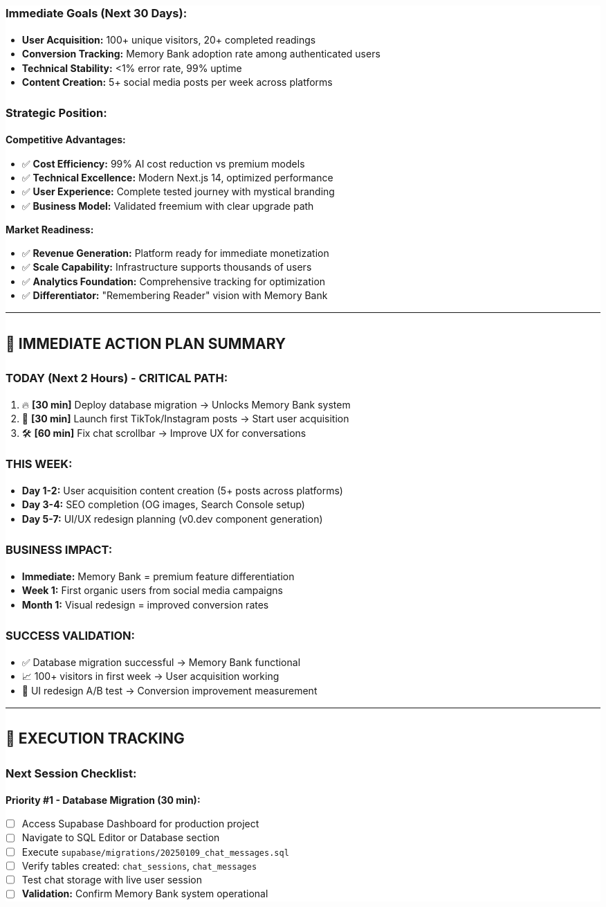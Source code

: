 ### **Immediate Goals (Next 30 Days):**
- **User Acquisition:** 100+ unique visitors, 20+ completed readings
- **Conversion Tracking:** Memory Bank adoption rate among authenticated users
- **Technical Stability:** <1% error rate, 99% uptime
- **Content Creation:** 5+ social media posts per week across platforms

### **Strategic Position:**
**Competitive Advantages:**
- ✅ **Cost Efficiency:** 99% AI cost reduction vs premium models
- ✅ **Technical Excellence:** Modern Next.js 14, optimized performance  
- ✅ **User Experience:** Complete tested journey with mystical branding
- ✅ **Business Model:** Validated freemium with clear upgrade path

**Market Readiness:**
- ✅ **Revenue Generation:** Platform ready for immediate monetization
- ✅ **Scale Capability:** Infrastructure supports thousands of users
- ✅ **Analytics Foundation:** Comprehensive tracking for optimization
- ✅ **Differentiator:** "Remembering Reader" vision with Memory Bank

---

## 🚀 **IMMEDIATE ACTION PLAN SUMMARY**

### **TODAY (Next 2 Hours) - CRITICAL PATH:**
1. 🔥 **[30 min]** Deploy database migration → Unlocks Memory Bank system
2. 🎯 **[30 min]** Launch first TikTok/Instagram posts → Start user acquisition  
3. 🛠️ **[60 min]** Fix chat scrollbar → Improve UX for conversations

### **THIS WEEK:**
- **Day 1-2:** User acquisition content creation (5+ posts across platforms)
- **Day 3-4:** SEO completion (OG images, Search Console setup)
- **Day 5-7:** UI/UX redesign planning (v0.dev component generation)

### **BUSINESS IMPACT:**
- **Immediate:** Memory Bank = premium feature differentiation
- **Week 1:** First organic users from social media campaigns  
- **Month 1:** Visual redesign = improved conversion rates

### **SUCCESS VALIDATION:**
- ✅ Database migration successful → Memory Bank functional
- 📈 100+ visitors in first week → User acquisition working
- 🎨 UI redesign A/B test → Conversion improvement measurement

---

## 📝 **EXECUTION TRACKING**

### **Next Session Checklist:**
**Priority #1 - Database Migration (30 min):**
- [ ] Access Supabase Dashboard for production project
- [ ] Navigate to SQL Editor or Database section
- [ ] Execute `supabase/migrations/20250109_chat_messages.sql`
- [ ] Verify tables created: `chat_sessions`, `chat_messages`
- [ ] Test chat storage with live user session
- [ ] **Validation:** Confirm Memory Bank system operational
